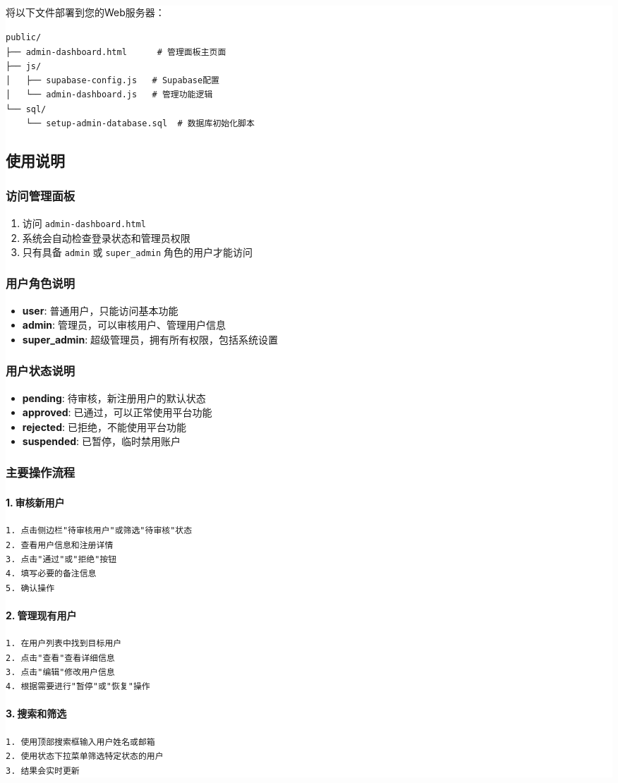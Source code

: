 将以下文件部署到您的Web服务器：

```
public/
├── admin-dashboard.html      # 管理面板主页面
├── js/
│   ├── supabase-config.js   # Supabase配置
│   └── admin-dashboard.js   # 管理功能逻辑
└── sql/
    └── setup-admin-database.sql  # 数据库初始化脚本
```

## 使用说明

### 访问管理面板

1. 访问 `admin-dashboard.html`
2. 系统会自动检查登录状态和管理员权限
3. 只有具备 `admin` 或 `super_admin` 角色的用户才能访问

### 用户角色说明

- **user**: 普通用户，只能访问基本功能
- **admin**: 管理员，可以审核用户、管理用户信息
- **super_admin**: 超级管理员，拥有所有权限，包括系统设置

### 用户状态说明

- **pending**: 待审核，新注册用户的默认状态
- **approved**: 已通过，可以正常使用平台功能
- **rejected**: 已拒绝，不能使用平台功能
- **suspended**: 已暂停，临时禁用账户

### 主要操作流程

#### 1. 审核新用户
```
1. 点击侧边栏"待审核用户"或筛选"待审核"状态
2. 查看用户信息和注册详情
3. 点击"通过"或"拒绝"按钮
4. 填写必要的备注信息
5. 确认操作
```

#### 2. 管理现有用户
```
1. 在用户列表中找到目标用户
2. 点击"查看"查看详细信息
3. 点击"编辑"修改用户信息
4. 根据需要进行"暂停"或"恢复"操作
```

#### 3. 搜索和筛选
```
1. 使用顶部搜索框输入用户姓名或邮箱
2. 使用状态下拉菜单筛选特定状态的用户
3. 结果会实时更新
```
